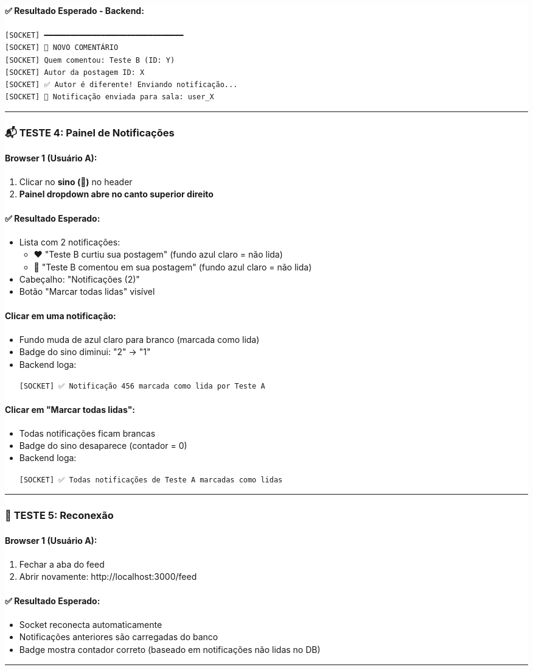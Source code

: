 #### **✅ Resultado Esperado - Backend:**
```
[SOCKET] ━━━━━━━━━━━━━━━━━━━━━━━━━━━━━━━━
[SOCKET] 💬 NOVO COMENTÁRIO
[SOCKET] Quem comentou: Teste B (ID: Y)
[SOCKET] Autor da postagem ID: X
[SOCKET] ✅ Autor é diferente! Enviando notificação...
[SOCKET] 🔔 Notificação enviada para sala: user_X
```

---

### 📬 **TESTE 4: Painel de Notificações**

#### **Browser 1 (Usuário A):**
1. Clicar no **sino (🔔)** no header
2. **Painel dropdown abre no canto superior direito**

#### **✅ Resultado Esperado:**
- Lista com 2 notificações:
  - ❤️ "Teste B curtiu sua postagem" (fundo azul claro = não lida)
  - 💬 "Teste B comentou em sua postagem" (fundo azul claro = não lida)
- Cabeçalho: "Notificações (2)"
- Botão "Marcar todas lidas" visível

#### **Clicar em uma notificação:**
- Fundo muda de azul claro para branco (marcada como lida)
- Badge do sino diminui: "2" → "1"
- Backend loga:
  ```
  [SOCKET] ✅ Notificação 456 marcada como lida por Teste A
  ```

#### **Clicar em "Marcar todas lidas":**
- Todas notificações ficam brancas
- Badge do sino desaparece (contador = 0)
- Backend loga:
  ```
  [SOCKET] ✅ Todas notificações de Teste A marcadas como lidas
  ```

---

### 🔄 **TESTE 5: Reconexão**

#### **Browser 1 (Usuário A):**
1. Fechar a aba do feed
2. Abrir novamente: http://localhost:3000/feed

#### **✅ Resultado Esperado:**
- Socket reconecta automaticamente
- Notificações anteriores são carregadas do banco
- Badge mostra contador correto (baseado em notificações não lidas no DB)

---